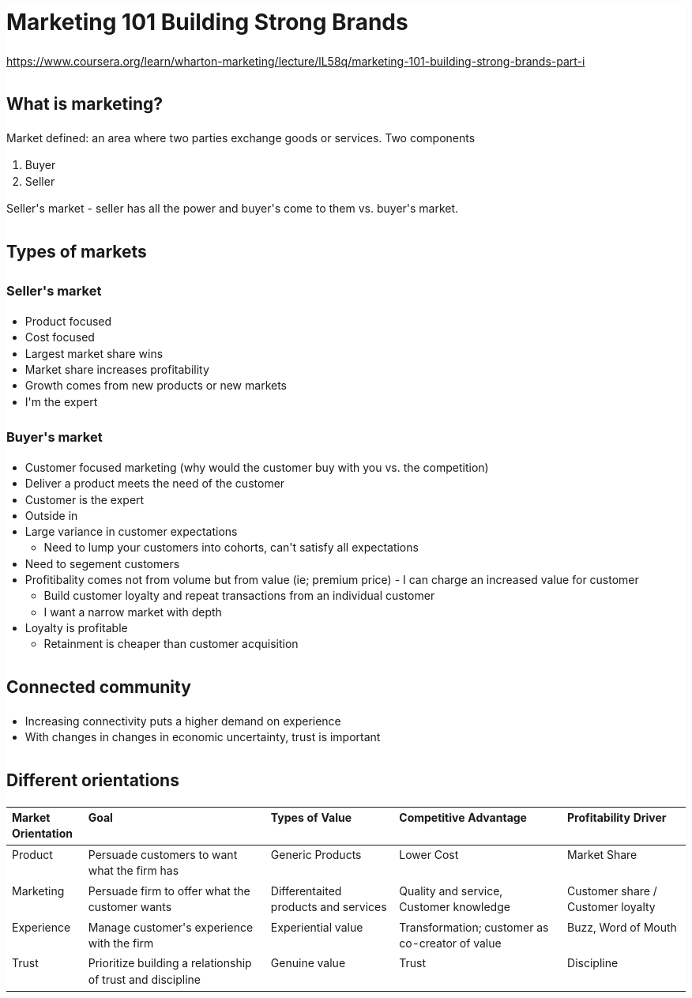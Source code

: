 # Marketing 101 Building Strong Brands

https://www.coursera.org/learn/wharton-marketing/lecture/lL58q/marketing-101-building-strong-brands-part-i

## What is marketing?

Market defined: an area where two parties exchange goods or services. Two components

1. Buyer
2. Seller

Seller's market - seller has all the power and buyer's come to them vs. buyer's market.

## Types of markets
### Seller's market

- Product focused
- Cost focused
- Largest market share wins
- Market share increases profitability
- Growth comes from new products or new markets
- I'm the expert

### Buyer's market

- Customer focused marketing (why would the customer buy with you vs. the competition)
- Deliver a product meets the need of the customer
- Customer is the expert
- Outside in
- Large variance in customer expectations
	- Need to lump your customers into cohorts, can't satisfy all expectations
- Need to segement customers
- Profitibality comes not from volume but from value (ie; premium price) - I can charge an increased value for customer
	- Build customer loyalty and repeat transactions from an individual customer
	- I want a narrow market with depth
- Loyalty is profitable
	- Retainment is cheaper than customer acquisition

## Connected community
- Increasing connectivity puts a higher demand on experience
- With changes in changes in economic uncertainty, trust is important

## Different orientations

| Market Orientation | Goal | Types of Value | Competitive Advantage | Profitability Driver | 
| :--- | :--- | :--- | :--- | :--- |
| Product | Persuade customers to want what the firm has | Generic Products | Lower Cost | Market Share |
| Marketing | Persuade firm to offer what the customer wants | Differentaited products and services | Quality and service, Customer knowledge | Customer share / Customer loyalty |
| Experience | Manage customer's experience with the firm | Experiential value | Transformation; customer as co-creator of value | Buzz, Word of Mouth  |
| Trust | Prioritize building a relationship of trust and discipline | Genuine value | Trust | Discipline |
